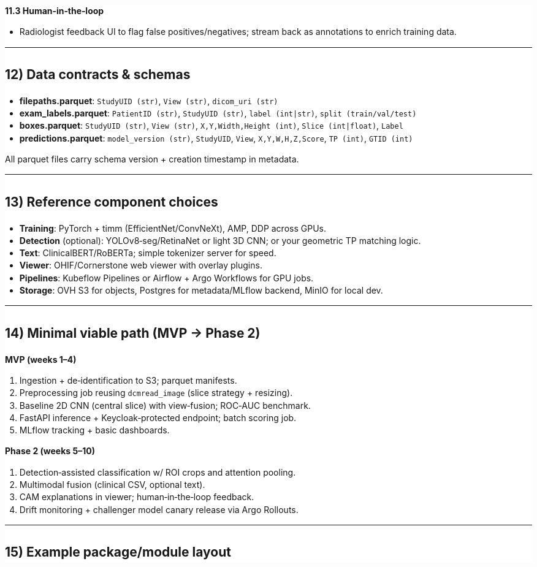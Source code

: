 **11.3 Human‑in‑the‑loop**

* Radiologist feedback UI to flag false positives/negatives; stream back as annotations to enrich training data.

---

## 12) Data contracts & schemas

* **filepaths.parquet**: `StudyUID (str)`, `View (str)`, `dicom_uri (str)`
* **exam\_labels.parquet**: `PatientID (str)`, `StudyUID (str)`, `label (int|str)`, `split (train/val/test)`
* **boxes.parquet**: `StudyUID (str)`, `View (str)`, `X,Y,Width,Height (int)`, `Slice (int|float)`, `Label`
* **predictions.parquet**: `model_version (str)`, `StudyUID`, `View`, `X,Y,W,H,Z,Score`, `TP (int)`, `GTID (int)`

All parquet files carry schema version + creation timestamp in metadata.

---

## 13) Reference component choices

* **Training**: PyTorch + timm (EfficientNet/ConvNeXt), AMP, DDP across GPUs.
* **Detection** (optional): YOLOv8‑seg/RetinaNet or light 3D CNN; or your geometric TP matching logic.
* **Text**: ClinicalBERT/RoBERTa; simple tokenizer server for speed.
* **Viewer**: OHIF/Cornerstone web viewer with overlay plugins.
* **Pipelines**: Kubeflow Pipelines or Airflow + Argo Workflows for GPU jobs.
* **Storage**: OVH S3 for objects, Postgres for metadata/MLflow backend, MinIO for local dev.

---

## 14) Minimal viable path (MVP → Phase 2)

**MVP (weeks 1–4)**

1. Ingestion + de‑identification to S3; parquet manifests.
2. Preprocessing job reusing `dcmread_image` (slice strategy + resizing).
3. Baseline 2D CNN (central slice) with view‑fusion; ROC‑AUC benchmark.
4. FastAPI inference + Keycloak‑protected endpoint; batch scoring job.
5. MLflow tracking + basic dashboards.

**Phase 2 (weeks 5–10)**

1. Detection‑assisted classification w/ ROI crops and attention pooling.
2. Multimodal fusion (clinical CSV, optional text).
3. CAM explanations in viewer; human‑in‑the‑loop feedback.
4. Drift monitoring + challenger model canary release via Argo Rollouts.

---

## 15) Example package/module layout

